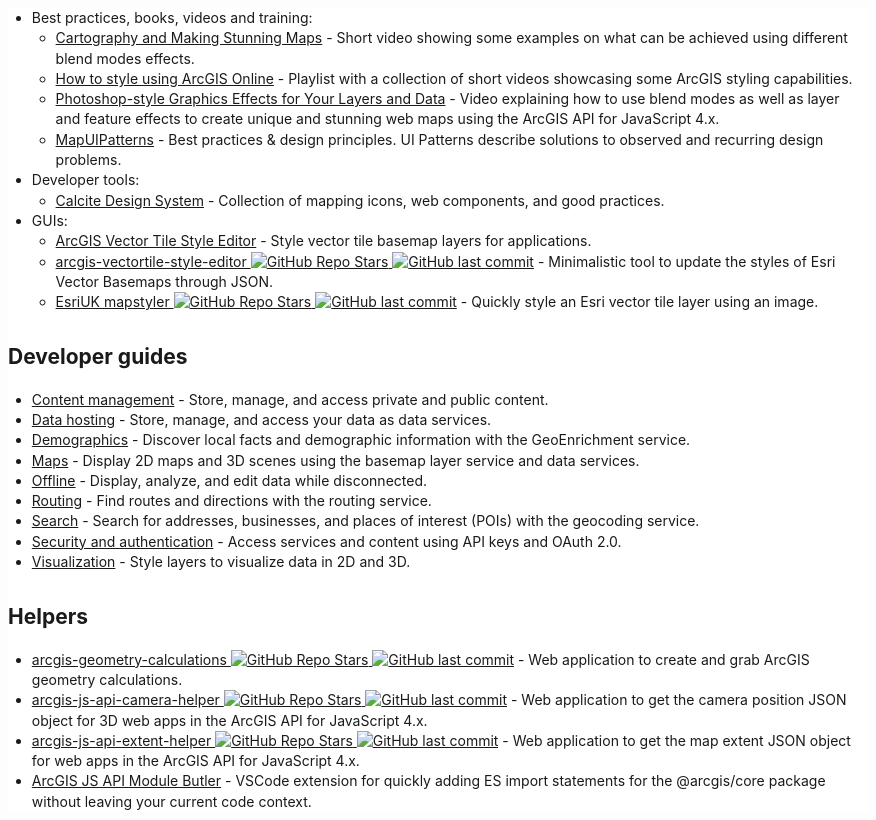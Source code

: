 - Best practices, books, videos and training:
	- [Cartography and Making Stunning Maps](https://www.youtube.com/watch?v=AGf_DjZZwXc) - Short video showing some examples on what can be achieved using different blend modes effects.
	- [How to style using ArcGIS Online](https://www.youtube.com/watch?v=6vy-kVkIcRg&list=PLPjPOZQjCWEn6ezKrwN11L8NWhZ2JdpYd) - Playlist with a collection of short videos showcasing some ArcGIS styling capabilities.
	- [Photoshop-style Graphics Effects for Your Layers and Data](https://www.youtube.com/watch?v=crmWm80hwKI) - Video explaining how to use blend modes as well as layer and feature effects to create unique and stunning web maps using the ArcGIS API for JavaScript 4.x. 
	- [MapUIPatterns](https://www.mapuipatterns.com/) - Best practices & design principles. UI Patterns describe solutions to observed and recurring design problems.
- Developer tools:
	- [Calcite Design System](https://developers.arcgis.com/calcite-design-system/) - Collection of mapping icons, web components, and good practices.
- GUIs:
	- [ArcGIS Vector Tile Style Editor](https://developers.arcgis.com/documentation/mapping-apis-and-services/tools/vector-tile-style-editor/) - Style vector tile basemap layers for applications.
	- [arcgis-vectortile-style-editor ![GitHub Repo Stars](https://img.shields.io/github/stars/Esri/arcgis-vectortile-style-editor) ![GitHub last commit](https://img.shields.io/github/last-commit/Esri/arcgis-vectortile-style-editor)](https://github.com/Esri/arcgis-vectortile-style-editor) - Minimalistic tool to update the styles of Esri Vector Basemaps through JSON.
	- [EsriUK mapstyler ![GitHub Repo Stars](https://img.shields.io/github/stars/EsriUK/mapstyler) ![GitHub last commit](https://img.shields.io/github/last-commit/EsriUK/mapstyler)](https://github.com/EsriUK/mapstyler) - Quickly style an Esri vector tile layer using an image.

## Developer guides

- [Content management](https://developers.arcgis.com/documentation/mapping-apis-and-services/content-management/) - Store, manage, and access private and public content.
- [Data hosting](https://developers.arcgis.com/documentation/mapping-apis-and-services/data-hosting/) - Store, manage, and access your data as data services.
- [Demographics](https://developers.arcgis.com/documentation/mapping-apis-and-services/demographics/) - Discover local facts and demographic information with the GeoEnrichment service.
- [Maps](https://developers.arcgis.com/documentation/mapping-apis-and-services/maps/) - Display 2D maps and 3D scenes using the basemap layer service and data services.
- [Offline](https://developers.arcgis.com/documentation/mapping-apis-and-services/offline/) - Display, analyze, and edit data while disconnected.
- [Routing](https://developers.arcgis.com/documentation/mapping-apis-and-services/routing/) - Find routes and directions with the routing service.
- [Search](https://developers.arcgis.com/documentation/mapping-apis-and-services/search/) - Search for addresses, businesses, and places of interest (POIs) with the geocoding service.
- [Security and authentication](https://developers.arcgis.com/documentation/mapping-apis-and-services/security/) - Access services and content using API keys and OAuth 2.0.
- [Visualization](https://developers.arcgis.com/documentation/mapping-apis-and-services/visualization/) - Style layers to visualize data in 2D and 3D.

## Helpers

- [arcgis-geometry-calculations ![GitHub Repo Stars](https://img.shields.io/github/stars/hhkaos/arcgis-geometry-calculations) ![GitHub last commit](https://img.shields.io/github/last-commit/hhkaos/arcgis-geometry-calculations)](https://github.com/hhkaos/arcgis-geometry-calculations) - Web application to create and grab ArcGIS geometry calculations.
- [arcgis-js-api-camera-helper ![GitHub Repo Stars](https://img.shields.io/github/stars/gavinr/arcgis-js-api-camera-helper) ![GitHub last commit](https://img.shields.io/github/last-commit/gavinr/arcgis-js-api-camera-helper)](https://github.com/gavinr/arcgis-js-api-camera-helper) - Web application to get the camera position JSON object for 3D web apps in the ArcGIS API for JavaScript 4.x.
- [arcgis-js-api-extent-helper ![GitHub Repo Stars](https://img.shields.io/github/stars/gavinr/arcgis-js-api-extent-helper) ![GitHub last commit](https://img.shields.io/github/last-commit/gavinr/arcgis-js-api-extent-helper)](https://github.com/gavinr/arcgis-js-api-extent-helper) -  Web application to get the map extent JSON object for web apps in the ArcGIS API for JavaScript 4.x.
- [ArcGIS JS API Module Butler](https://marketplace.visualstudio.com/items?itemName=ScottDavis.vscode-arcgis-js-api-module-butler&ssr=false#overview) - VSCode extension for quickly adding ES import statements for the @arcgis/core package without leaving your current code context.